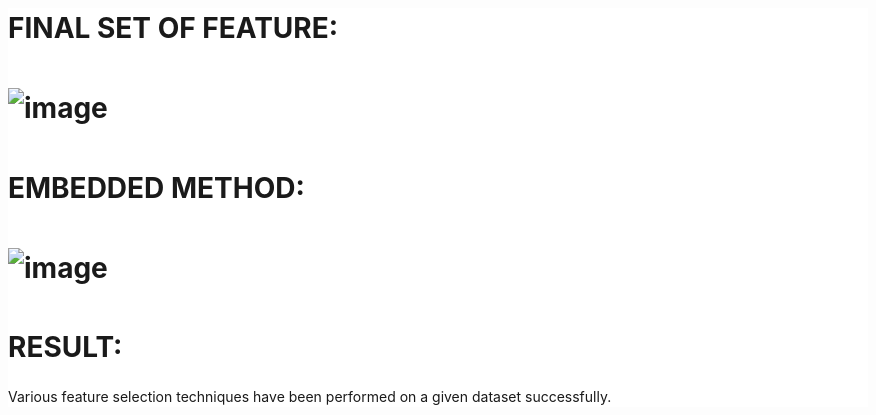 # FINAL SET OF FEATURE:
# ![image](https://github.com/Roselineb/Ex-07-Feature-Selection/assets/128909895/2ec8403a-57dc-40c3-a216-5fa53b3533ad)
# EMBEDDED METHOD:
# ![image](https://github.com/Roselineb/Ex-07-Feature-Selection/assets/128909895/afe5b54a-5982-4b54-aaa2-5486f95731db)
# RESULT:
Various feature selection techniques have been performed on a given dataset successfully.
